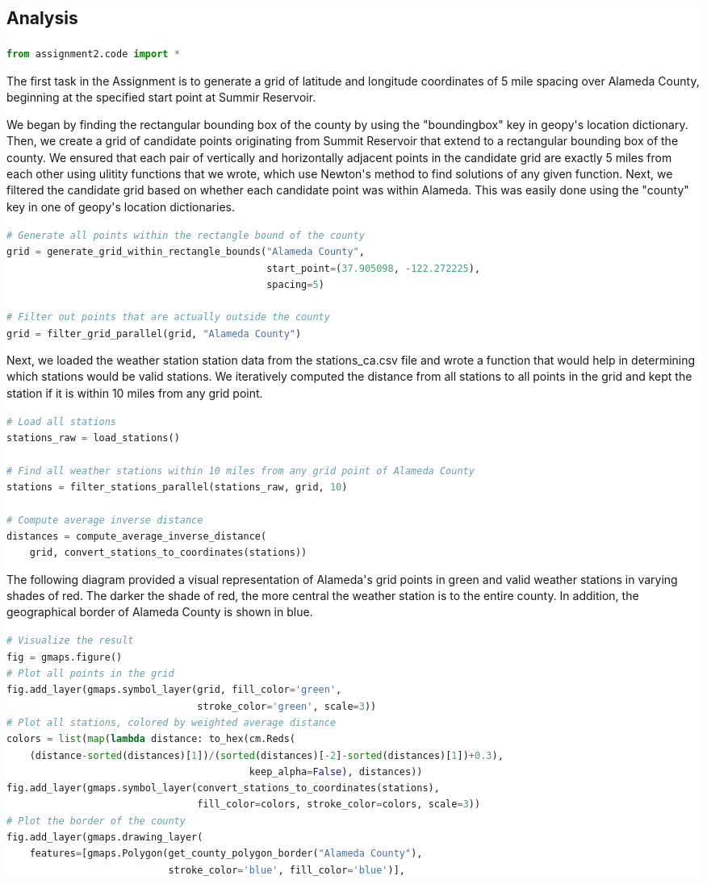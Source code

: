 ## Analysis


```python
from assignment2.code import *
```

The first task in the Assignment is to generate a grid of latitude and longitude coordinates of 5 mile spacing over Alameda County, beginning at the specified start point at Summir Reservoir. 

We began by finding the rectangular bounding box of the county by using the "boundingbox" key in geopy's location dictionary. Then, we create a grid of candidate points originating from Summit Reservoir that extend to a rectangular bounding box of the county. We ensured that each pair of vertically and horizontally adjacent points in the candidate grid are exactly 5 miles from each other using ulitity functions that we wrote, which use Newton's method to find solutions of any given function. Next, we filtered the candidate grid based on whether each candidate point was within Alameda. This was easily done using the "county" key in one of geopy's location dictionaries.


```python
# Generate all points within the rectangle bound of the county
grid = generate_grid_within_rectangle_bounds("Alameda County",
                                             start_point=(37.905098, -122.272225),
                                             spacing=5)

# Filter out points that are actually outside the county
grid = filter_grid_parallel(grid, "Alameda County")
```

Next, we loaded the weather station station data from the stations_ca.csv file and wrote a function that would help in determining which stations would be valid stations. We iteratively computed the distance from all stations to all points in the grid and kept the station if it is within 10 miles from any grid point.


```python
# Load all stations
stations_raw = load_stations()

# Find all weather stations within 10 miles from any grid point of Alameda County
stations = filter_stations_parallel(stations_raw, grid, 10)

# Compute average inverse distance
distances = compute_average_inverse_distance(
    grid, convert_stations_to_coordinates(stations))
```

The following diagram provided a visual representation of Alameda's grid points in green and valid weather stations in varying shades of red. The darker the shade of red, the more central the weather station is to the entire county. In addition, the geographical border of  Alameda County is shown in blue.


```python
# Visualize the result
fig = gmaps.figure()
# Plot all points in the grid
fig.add_layer(gmaps.symbol_layer(grid, fill_color='green',
                                 stroke_color='green', scale=3))
# Plot all stations, colored by weighted average distance
colors = list(map(lambda distance: to_hex(cm.Reds(
    (distance-sorted(distances)[1])/(sorted(distances)[-2]-sorted(distances)[1])+0.3),
                                          keep_alpha=False), distances))
fig.add_layer(gmaps.symbol_layer(convert_stations_to_coordinates(stations), 
                                 fill_color=colors, stroke_color=colors, scale=3))
# Plot the border of the county
fig.add_layer(gmaps.drawing_layer(
    features=[gmaps.Polygon(get_county_polygon_border("Alameda County"),
                            stroke_color='blue', fill_color='blue')],
```
